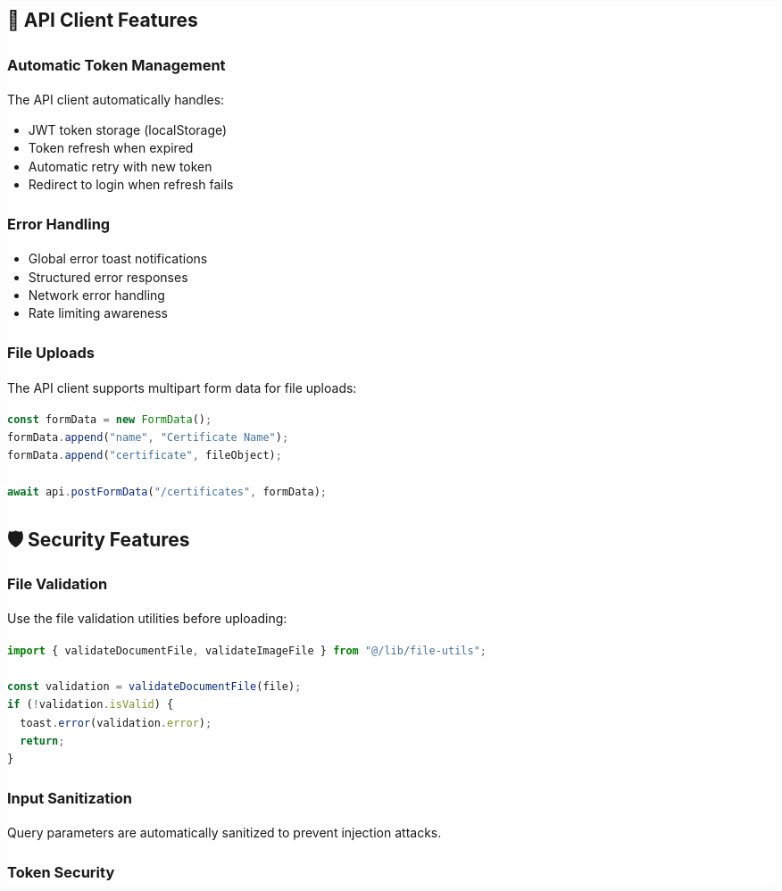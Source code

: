 ```typescript
```

## 🔧 API Client Features

### Automatic Token Management

The API client automatically handles:

- JWT token storage (localStorage)
- Token refresh when expired
- Automatic retry with new token
- Redirect to login when refresh fails

### Error Handling

- Global error toast notifications
- Structured error responses
- Network error handling
- Rate limiting awareness

### File Uploads

The API client supports multipart form data for file uploads:

```typescript
const formData = new FormData();
formData.append("name", "Certificate Name");
formData.append("certificate", fileObject);

await api.postFormData("/certificates", formData);
```

## 🛡️ Security Features

### File Validation

Use the file validation utilities before uploading:

```typescript
import { validateDocumentFile, validateImageFile } from "@/lib/file-utils";

const validation = validateDocumentFile(file);
if (!validation.isValid) {
  toast.error(validation.error);
  return;
}
```

### Input Sanitization

Query parameters are automatically sanitized to prevent injection attacks.

### Token Security

